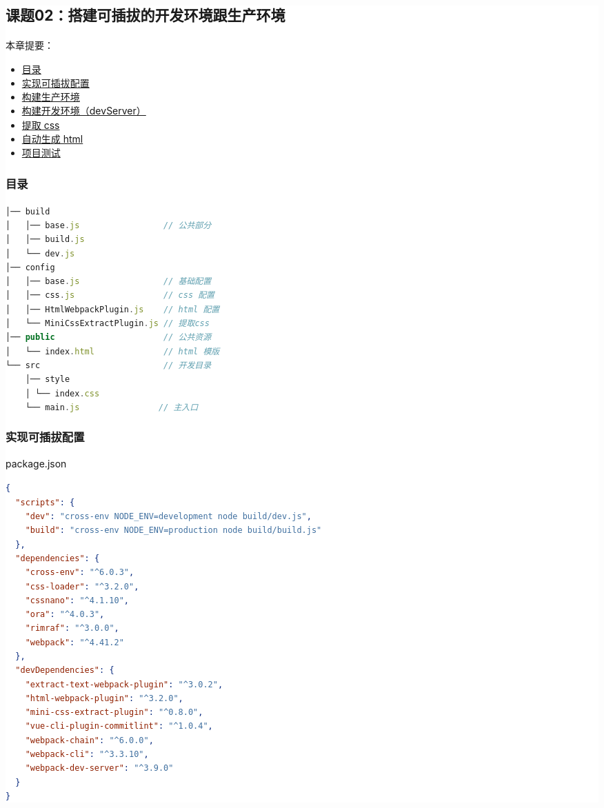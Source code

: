 ## 课题02：搭建可插拔的开发环境跟生产环境

本章提要：

- <a href="#2_1">目录</a>
- <a href="#2_2">实现可插拔配置</a>
- <a href="#2_3">构建生产环境</a>
- <a href="#2_4">构建开发环境（devServer）</a>
- <a href="#2_5">提取 css</a>
- <a href="#2_6">自动生成 html</a>
- <a href="#2_7">项目测试</a>

### <a name="2_1">目录</a>

```js
│── build
│   │── base.js                 // 公共部分
│   │── build.js
│   └── dev.js
│── config
│   │── base.js                 // 基础配置
│   │── css.js                  // css 配置
│   │── HtmlWebpackPlugin.js    // html 配置
│   └── MiniCssExtractPlugin.js // 提取css
│── public                      // 公共资源
│   └── index.html              // html 模版
└── src                         // 开发目录
    │── style
    │ └── index.css
    └── main.js                // 主入口
```

### <a name="2_2">实现可插拔配置</a>

package.json

```json
{
  "scripts": {
    "dev": "cross-env NODE_ENV=development node build/dev.js",
    "build": "cross-env NODE_ENV=production node build/build.js"
  },
  "dependencies": {
    "cross-env": "^6.0.3",
    "css-loader": "^3.2.0",
    "cssnano": "^4.1.10",
    "ora": "^4.0.3",
    "rimraf": "^3.0.0",
    "webpack": "^4.41.2"
  },
  "devDependencies": {
    "extract-text-webpack-plugin": "^3.0.2",
    "html-webpack-plugin": "^3.2.0",
    "mini-css-extract-plugin": "^0.8.0",
    "vue-cli-plugin-commitlint": "^1.0.4",
    "webpack-chain": "^6.0.0",
    "webpack-cli": "^3.3.10",
    "webpack-dev-server": "^3.9.0"
  }
}
```
